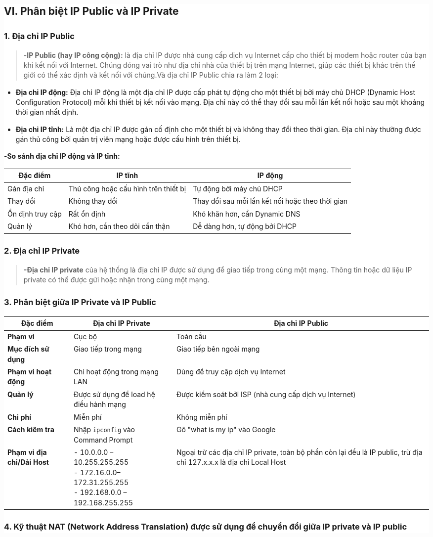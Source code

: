 ## VI. Phân biệt IP Public và IP Private

### 1. Địa chỉ IP Public

>-**IP Public (hay IP công cộng):** là địa chỉ IP được nhà cung cấp dịch vụ Internet cấp cho thiết bị modem hoặc router của bạn khi kết nối với Internet. Chúng đóng vai trò như địa chỉ nhà của thiết bị trên mạng Internet, giúp các thiết bị khác trên thế giới có thể xác định và kết nối với chúng.Và địa chỉ IP Public chia ra làm 2 loại:

- **Địa chỉ IP động:** Địa chỉ IP động là một địa chỉ IP được cấp phát tự động cho một thiết bị bởi máy chủ DHCP (Dynamic Host Configuration Protocol) mỗi khi thiết bị kết nối vào mạng. Địa chỉ này có thể thay đổi sau mỗi lần kết nối hoặc sau một khoảng thời gian nhất định.

- **Địa chỉ IP tĩnh:** Là một địa chỉ IP được gán cố định cho một thiết bị và không thay đổi theo thời gian. Địa chỉ này thường được gán thủ công bởi quản trị viên mạng hoặc được cấu hình trên thiết bị.

-**So sánh địa chỉ IP động và IP tĩnh:**

| Đặc điểm         | IP tĩnh                              | IP động                                          |
| ---------------- | ------------------------------------ | ------------------------------------------------ |
| Gán địa chỉ      | Thủ công hoặc cấu hình trên thiết bị | Tự động bởi máy chủ DHCP                         |
| Thay đổi         | Không thay đổi                       | Thay đổi sau mỗi lần kết nối hoặc theo thời gian |
| Ổn định truy cập | Rất ổn định                          | Khó khăn hơn, cần Dynamic DNS                    |
| Quản lý          | Khó hơn, cần theo dõi cẩn thận       | Dễ dàng hơn, tự động bởi DHCP                    |

### 2. Địa chỉ IP Private

>**-Địa chỉ IP private** của hệ thống là địa chỉ IP được sử dụng để giao tiếp trong cùng một mạng. Thông tin hoặc dữ liệu IP private có thể được gửi hoặc nhận trong cùng một mạng.

### 3. Phân biệt giữa IP Private và IP Public

| **Đặc điểm**                 | **Địa chỉ IP Private**                                                                                           | **Địa chỉ IP Public**                                                                                                |
| ---------------------------- | ---------------------------------------------------------------------------------------------------------------- | -------------------------------------------------------------------------------------------------------------------- |
| **Phạm vi**                  | Cục bộ                                                                                                           | Toàn cầu                                                                                                             |
| **Mục đích sử dụng**         | Giao tiếp trong mạng                                                                                             | Giao tiếp bên ngoài mạng                                                                                             |
| **Phạm vi hoạt động**        | Chỉ hoạt động trong mạng LAN                                                                                     | Dùng để truy cập dịch vụ Internet                                                                                    |
| **Quản lý**                  | Được sử dụng để load hệ điều hành mạng                                                                           | Được kiểm soát bởi ISP (nhà cung cấp dịch vụ Internet)                                                               |
| **Chi phí**                  | Miễn phí                                                                                                         | Không miễn phí                                                                                                       |
| **Cách kiểm tra**            | Nhập `ipconfig` vào Command Prompt                                                                               | Gõ "what is my ip" vào Google                                                                                        |
| **Phạm vi địa chỉ/Dải Host** | - 10.0.0.0 – 10.255.255.255 <br>- 172.16.0.0– 172.31.255.255<br>- 192.168.0.0 – 192.168.255.255| Ngoại trừ các địa chỉ IP private, toàn bộ phần còn lại đều là IP public, trừ địa chỉ 127.x.x.x là địa chỉ Local Host |

### 4. Kỹ thuật NAT (Network Address Translation) được sử dụng để chuyển đổi giữa IP private và IP public

